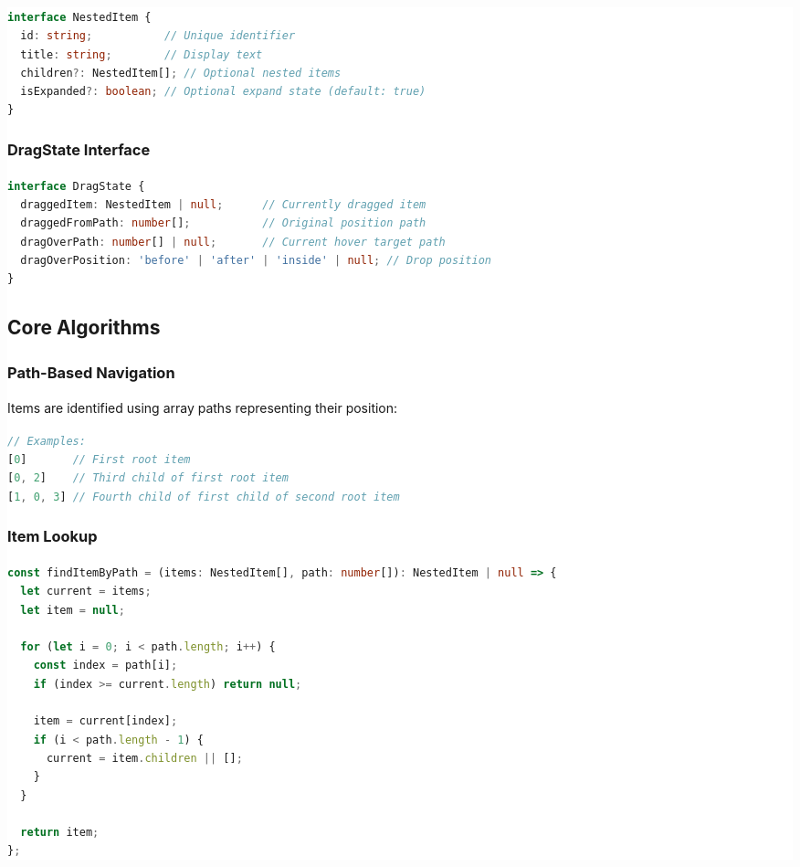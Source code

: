 ```typescript
interface NestedItem {
  id: string;           // Unique identifier
  title: string;        // Display text
  children?: NestedItem[]; // Optional nested items
  isExpanded?: boolean; // Optional expand state (default: true)
}
```

### DragState Interface

```typescript
interface DragState {
  draggedItem: NestedItem | null;      // Currently dragged item
  draggedFromPath: number[];           // Original position path
  dragOverPath: number[] | null;       // Current hover target path
  dragOverPosition: 'before' | 'after' | 'inside' | null; // Drop position
}
```

## Core Algorithms

### Path-Based Navigation

Items are identified using array paths representing their position:

```typescript
// Examples:
[0]       // First root item
[0, 2]    // Third child of first root item
[1, 0, 3] // Fourth child of first child of second root item
```

### Item Lookup

```typescript
const findItemByPath = (items: NestedItem[], path: number[]): NestedItem | null => {
  let current = items;
  let item = null;
  
  for (let i = 0; i < path.length; i++) {
    const index = path[i];
    if (index >= current.length) return null;
    
    item = current[index];
    if (i < path.length - 1) {
      current = item.children || [];
    }
  }
  
  return item;
};
```
